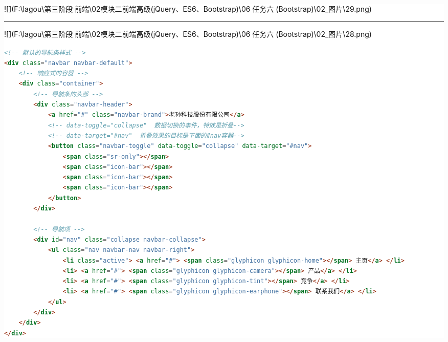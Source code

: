 ![](F:\lagou\第三阶段 前端\02模块二前端高级(jQuery、ES6、Bootstrap)\06 任务六 (Bootstrap)\02_图片\29.png)

<hr>

![](F:\lagou\第三阶段 前端\02模块二前端高级(jQuery、ES6、Bootstrap)\06 任务六 (Bootstrap)\02_图片\28.png)

```html
<!-- 默认的导航条样式 -->
<div class="navbar navbar-default">
    <!-- 响应式的容器 -->
    <div class="container">
        <!-- 导航条的头部 -->
        <div class="navbar-header">
            <a href="#" class="navbar-brand">老孙科技股份有限公司</a>
            <!-- data-toggle="collapse"  数据切换的事件，特效是折叠-->
            <!-- data-target="#nav"  折叠效果的目标是下面的#nav容器-->
            <button class="navbar-toggle" data-toggle="collapse" data-target="#nav">
                <span class="sr-only"></span>
                <span class="icon-bar"></span>
                <span class="icon-bar"></span>
                <span class="icon-bar"></span>
            </button>
        </div>

        <!-- 导航项 -->
        <div id="nav" class="collapse navbar-collapse">
            <ul class="nav navbar-nav navbar-right">
                <li class="active"> <a href="#"> <span class="glyphicon glyphicon-home"></span> 主页</a> </li>
                <li> <a href="#"> <span class="glyphicon glyphicon-camera"></span> 产品</a> </li>
                <li> <a href="#"> <span class="glyphicon glyphicon-tint"></span> 竞争</a> </li>
                <li> <a href="#"> <span class="glyphicon glyphicon-earphone"></span> 联系我们</a> </li>
            </ul>
        </div>
    </div>
</div>
```
